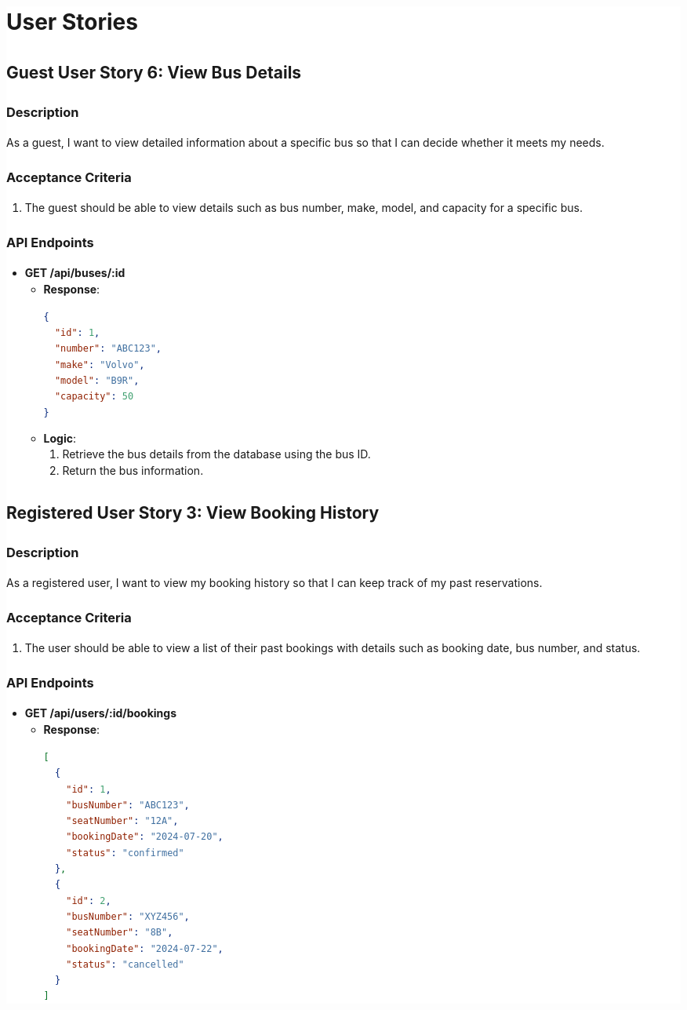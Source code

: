 # User Stories

## Guest User Story 6: View Bus Details

### Description
As a guest, I want to view detailed information about a specific bus so that I can decide whether it meets my needs.

### Acceptance Criteria
1. The guest should be able to view details such as bus number, make, model, and capacity for a specific bus.

### API Endpoints

- **GET /api/buses/:id**
  - **Response**:
    ```json
    {
      "id": 1,
      "number": "ABC123",
      "make": "Volvo",
      "model": "B9R",                                                                          
      "capacity": 50
    }
    ```
  - **Logic**:
    1. Retrieve the bus details from the database using the bus ID.
    2. Return the bus information.

## Registered User Story 3: View Booking History

### Description
As a registered user, I want to view my booking history so that I can keep track of my past reservations.

### Acceptance Criteria
1. The user should be able to view a list of their past bookings with details such as booking date, bus number, and status.

### API Endpoints

- **GET /api/users/:id/bookings**
  - **Response**:
    ```json
    [
      {
        "id": 1,
        "busNumber": "ABC123",
        "seatNumber": "12A",
        "bookingDate": "2024-07-20",
        "status": "confirmed"
      },
      {
        "id": 2,
        "busNumber": "XYZ456",
        "seatNumber": "8B",
        "bookingDate": "2024-07-22",
        "status": "cancelled"
      }
    ]